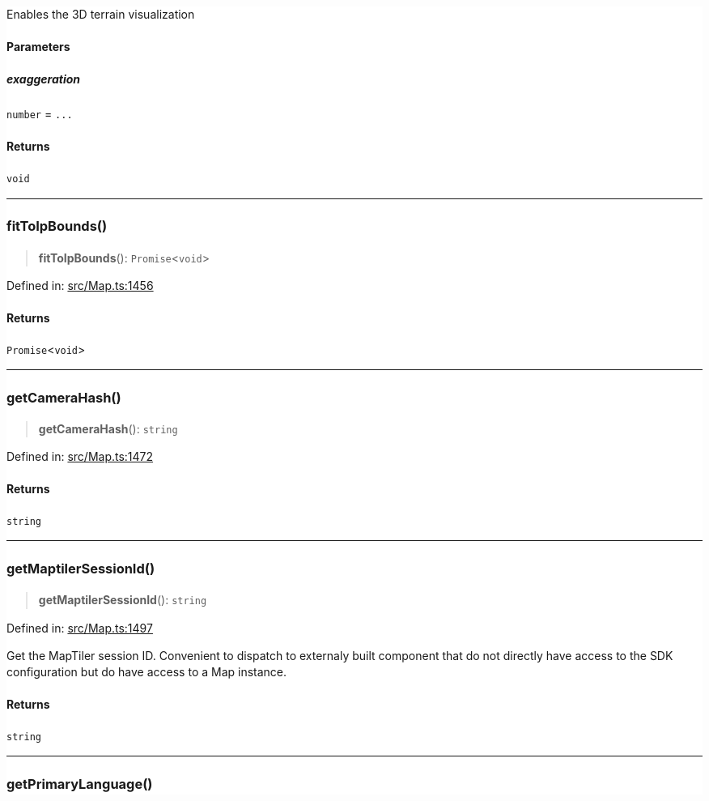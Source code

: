 Enables the 3D terrain visualization

#### Parameters

##### exaggeration

`number` = `...`

#### Returns

`void`

***

### fitToIpBounds()

> **fitToIpBounds**(): `Promise`\<`void`\>

Defined in: [src/Map.ts:1456](https://github.com/maptiler/maptiler-sdk-js/blob/d9cb958ebf063ecde2f6f583eb172e5a83460e6a/src/Map.ts#L1456)

#### Returns

`Promise`\<`void`\>

***

### getCameraHash()

> **getCameraHash**(): `string`

Defined in: [src/Map.ts:1472](https://github.com/maptiler/maptiler-sdk-js/blob/d9cb958ebf063ecde2f6f583eb172e5a83460e6a/src/Map.ts#L1472)

#### Returns

`string`

***

### getMaptilerSessionId()

> **getMaptilerSessionId**(): `string`

Defined in: [src/Map.ts:1497](https://github.com/maptiler/maptiler-sdk-js/blob/d9cb958ebf063ecde2f6f583eb172e5a83460e6a/src/Map.ts#L1497)

Get the MapTiler session ID. Convenient to dispatch to externaly built component
that do not directly have access to the SDK configuration but do have access to a Map instance.

#### Returns

`string`

***

### getPrimaryLanguage()
